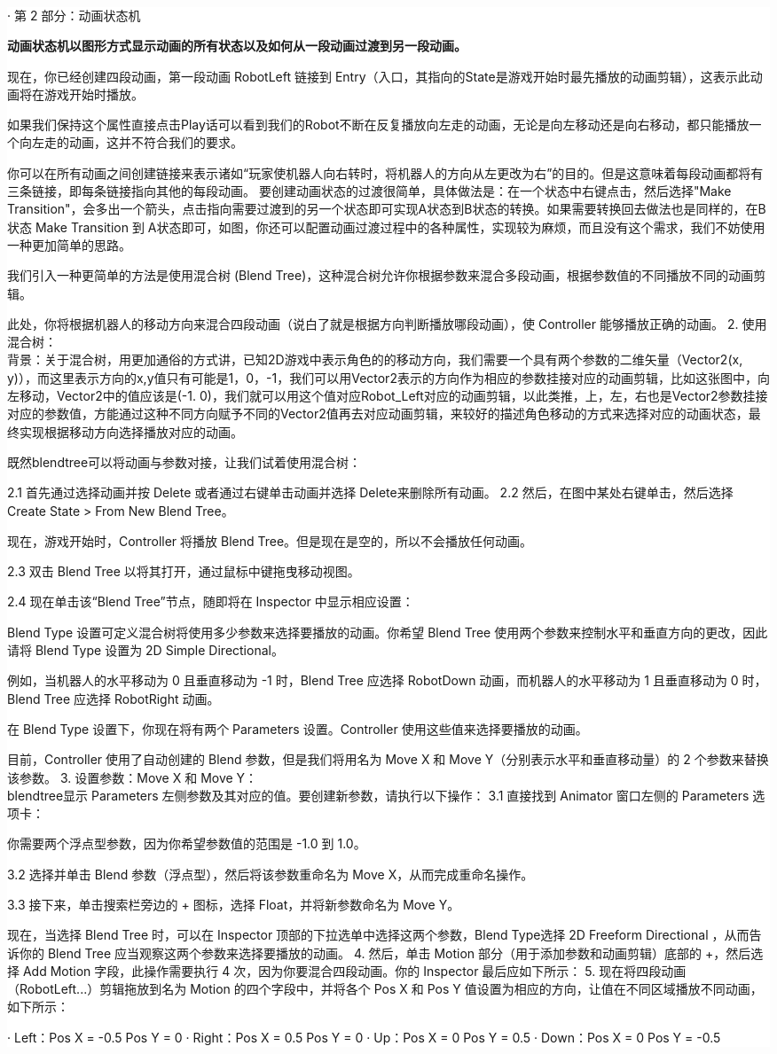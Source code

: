   · 第 2 部分：动画状态机

  **动画状态机以图形方式显示动画的所有状态以及如何从一段动画过渡到另一段动画。**
  
  现在，你已经创建四段动画，第一段动画 RobotLeft 链接到 Entry（入口，其指向的State是游戏开始时最先播放的动画剪辑），这表示此动画将在游戏开始时播放。

  如果我们保持这个属性直接点击Play话可以看到我们的Robot不断在反复播放向左走的动画，无论是向左移动还是向右移动，都只能播放一个向左走的动画，这并不符合我们的要求。

  你可以在所有动画之间创建链接来表示诸如“玩家使机器人向右转时，将机器人的方向从左更改为右”的目的。但是这意味着每段动画都将有三条链接，即每条链接指向其他的每段动画。
  要创建动画状态的过渡很简单，具体做法是：在一个状态中右键点击，然后选择"Make Transition"，会多出一个箭头，点击指向需要过渡到的另一个状态即可实现A状态到B状态的转换。如果需要转换回去做法也是同样的，在B状态 Make Transition 到 A状态即可，如图，你还可以配置动画过渡过程中的各种属性，实现较为麻烦，而且没有这个需求，我们不妨使用一种更加简单的思路。

  我们引入一种更简单的方法是使用混合树 (Blend Tree)，这种混合树允许你根据参数来混合多段动画，根据参数值的不同播放不同的动画剪辑。

  此处，你将根据机器人的移动方向来混合四段动画（说白了就是根据方向判断播放哪段动画），使 Controller 能够播放正确的动画。
2. 使用混合树：  
  背景：关于混合树，用更加通俗的方式讲，已知2D游戏中表示角色的的移动方向，我们需要一个具有两个参数的二维矢量（Vector2(x, y)），而这里表示方向的x,y值只有可能是1，0，-1，我们可以用Vector2表示的方向作为相应的参数挂接对应的动画剪辑，比如这张图中，向左移动，Vector2中的值应该是(-1. 0)，我们就可以用这个值对应Robot_Left对应的动画剪辑，以此类推，上，左，右也是Vector2参数挂接对应的参数值，方能通过这种不同方向赋予不同的Vector2值再去对应动画剪辑，来较好的描述角色移动的方式来选择对应的动画状态，最终实现根据移动方向选择播放对应的动画。

  既然blendtree可以将动画与参数对接，让我们试着使用混合树：  

  2.1 首先通过选择动画并按 Delete 或者通过右键单击动画并选择 Delete来删除所有动画。
  2.2 然后，在图中某处右键单击，然后选择 Create State > From New Blend Tree。

  现在，游戏开始时，Controller 将播放 Blend Tree。但是现在是空的，所以不会播放任何动画。

  2.3 双击 Blend Tree 以将其打开，通过鼠标中键拖曳移动视图。

  2.4 现在单击该“Blend Tree”节点，随即将在 Inspector 中显示相应设置：  

  Blend Type 设置可定义混合树将使用多少参数来选择要播放的动画。你希望 Blend Tree 使用两个参数来控制水平和垂直方向的更改，因此请将 Blend Type 设置为 2D Simple Directional。

  例如，当机器人的水平移动为 0 且垂直移动为 -1 时，Blend Tree 应选择 RobotDown 动画，而机器人的水平移动为 1 且垂直移动为 0 时，Blend Tree 应选择 RobotRight 动画。

  在 Blend Type 设置下，你现在将有两个 Parameters 设置。Controller 使用这些值来选择要播放的动画。

  目前，Controller 使用了自动创建的 Blend 参数，但是我们将用名为 Move X 和 Move Y（分别表示水平和垂直移动量）的 2 个参数来替换该参数。
3. 设置参数：Move X 和 Move Y：  
  blendtree显示 Parameters 左侧参数及其对应的值。要创建新参数，请执行以下操作：
  3.1 直接找到 Animator 窗口左侧的 Parameters 选项卡：

  你需要两个浮点型参数，因为你希望参数值的范围是 -1.0 到 1.0。

  3.2 选择并单击 Blend 参数（浮点型），然后将该参数重命名为 Move X，从而完成重命名操作。

  3.3 接下来，单击搜索栏旁边的 + 图标，选择 Float，并将新参数命名为 Move Y。

现在，当选择 Blend Tree 时，可以在 Inspector 顶部的下拉选单中选择这两个参数，Blend Type选择 2D Freeform Directional ，从而告诉你的 Blend Tree 应当观察这两个参数来选择要播放的动画。
4. 然后，单击 Motion 部分（用于添加参数和动画剪辑）底部的 +，然后选择 Add Motion 字段，此操作需要执行 4 次，因为你要混合四段动画。你的 Inspector 最后应如下所示：
5. 现在将四段动画（RobotLeft...）剪辑拖放到名为 Motion 的四个字段中，并将各个 Pos X 和 Pos Y 值设置为相应的方向，让值在不同区域播放不同动画，如下所示：
  
  · Left：Pos X = -0.5 Pos Y = 0
  · Right：Pos X = 0.5 Pos Y = 0
  · Up：Pos X = 0 Pos Y = 0.5
  · Down：Pos X = 0 Pos Y = -0.5

